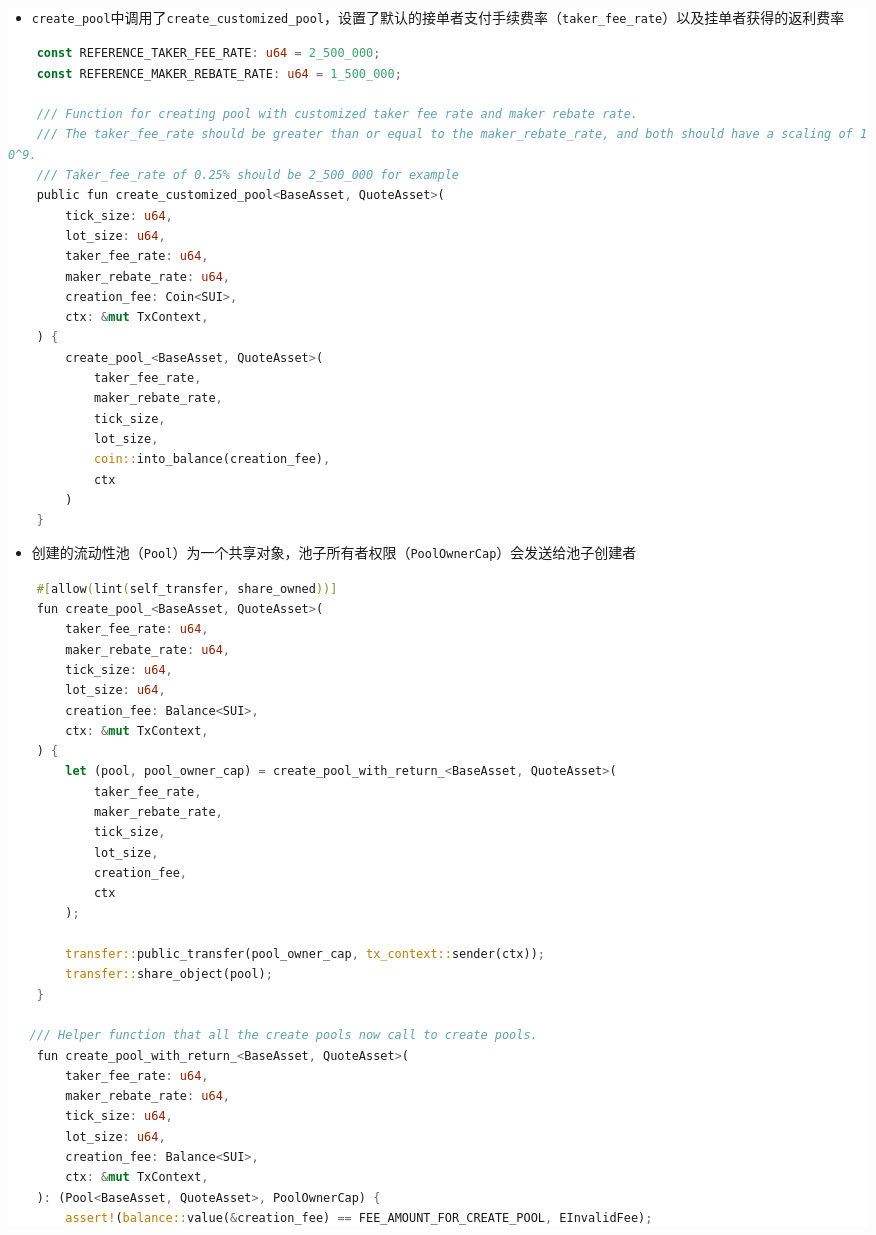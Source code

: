 -   `create_pool`中调用了`create_customized_pool`，设置了默认的接单者支付手续费率（`taker_fee_rate`）以及挂单者获得的返利费率

```rust
    const REFERENCE_TAKER_FEE_RATE: u64 = 2_500_000;
    const REFERENCE_MAKER_REBATE_RATE: u64 = 1_500_000;

    /// Function for creating pool with customized taker fee rate and maker rebate rate.
    /// The taker_fee_rate should be greater than or equal to the maker_rebate_rate, and both should have a scaling of 10^9.
    /// Taker_fee_rate of 0.25% should be 2_500_000 for example
    public fun create_customized_pool<BaseAsset, QuoteAsset>(
        tick_size: u64,
        lot_size: u64,
        taker_fee_rate: u64,
        maker_rebate_rate: u64,
        creation_fee: Coin<SUI>,
        ctx: &mut TxContext,
    ) {
        create_pool_<BaseAsset, QuoteAsset>(
            taker_fee_rate,
            maker_rebate_rate,
            tick_size,
            lot_size,
            coin::into_balance(creation_fee),
            ctx
        )
    }
```

-   创建的流动性池（`Pool`）为一个共享对象，池子所有者权限（`PoolOwnerCap`）会发送给池子创建者

```rust
    #[allow(lint(self_transfer, share_owned))]
    fun create_pool_<BaseAsset, QuoteAsset>(
        taker_fee_rate: u64,
        maker_rebate_rate: u64,
        tick_size: u64,
        lot_size: u64,
        creation_fee: Balance<SUI>,
        ctx: &mut TxContext,
    ) {
        let (pool, pool_owner_cap) = create_pool_with_return_<BaseAsset, QuoteAsset>(
            taker_fee_rate,
            maker_rebate_rate,
            tick_size,
            lot_size,
            creation_fee,
            ctx
        );

        transfer::public_transfer(pool_owner_cap, tx_context::sender(ctx));
        transfer::share_object(pool);
    }
    
   /// Helper function that all the create pools now call to create pools.
    fun create_pool_with_return_<BaseAsset, QuoteAsset>(
        taker_fee_rate: u64,
        maker_rebate_rate: u64,
        tick_size: u64,
        lot_size: u64,
        creation_fee: Balance<SUI>,
        ctx: &mut TxContext,
    ): (Pool<BaseAsset, QuoteAsset>, PoolOwnerCap) {
        assert!(balance::value(&creation_fee) == FEE_AMOUNT_FOR_CREATE_POOL, EInvalidFee);

```